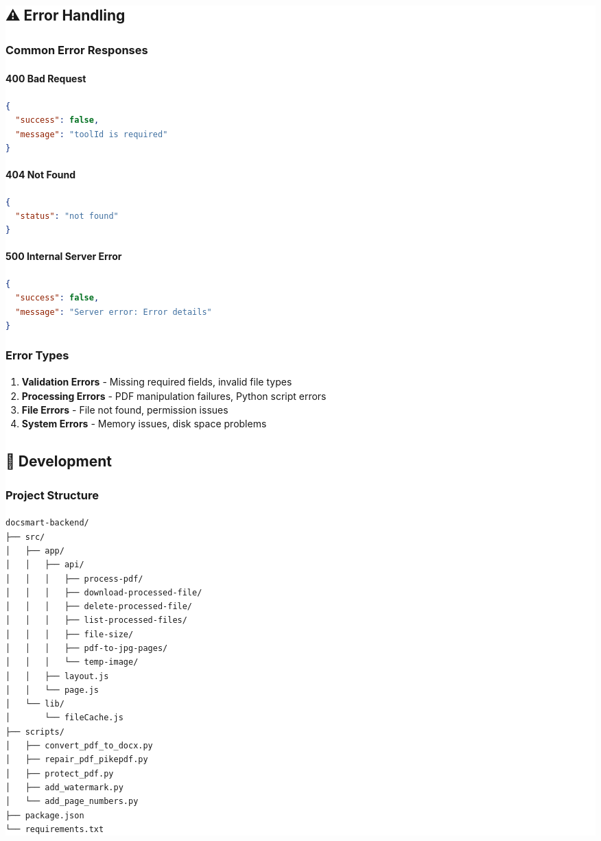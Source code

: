 ## ⚠️ Error Handling

### Common Error Responses

#### **400 Bad Request**
```json
{
  "success": false,
  "message": "toolId is required"
}
```

#### **404 Not Found**
```json
{
  "status": "not found"
}
```

#### **500 Internal Server Error**
```json
{
  "success": false,
  "message": "Server error: Error details"
}
```

### Error Types

1. **Validation Errors** - Missing required fields, invalid file types
2. **Processing Errors** - PDF manipulation failures, Python script errors
3. **File Errors** - File not found, permission issues
4. **System Errors** - Memory issues, disk space problems

## 🔧 Development

### Project Structure

```
docsmart-backend/
├── src/
│   ├── app/
│   │   ├── api/
│   │   │   ├── process-pdf/
│   │   │   ├── download-processed-file/
│   │   │   ├── delete-processed-file/
│   │   │   ├── list-processed-files/
│   │   │   ├── file-size/
│   │   │   ├── pdf-to-jpg-pages/
│   │   │   └── temp-image/
│   │   ├── layout.js
│   │   └── page.js
│   └── lib/
│       └── fileCache.js
├── scripts/
│   ├── convert_pdf_to_docx.py
│   ├── repair_pdf_pikepdf.py
│   ├── protect_pdf.py
│   ├── add_watermark.py
│   └── add_page_numbers.py
├── package.json
└── requirements.txt
```
